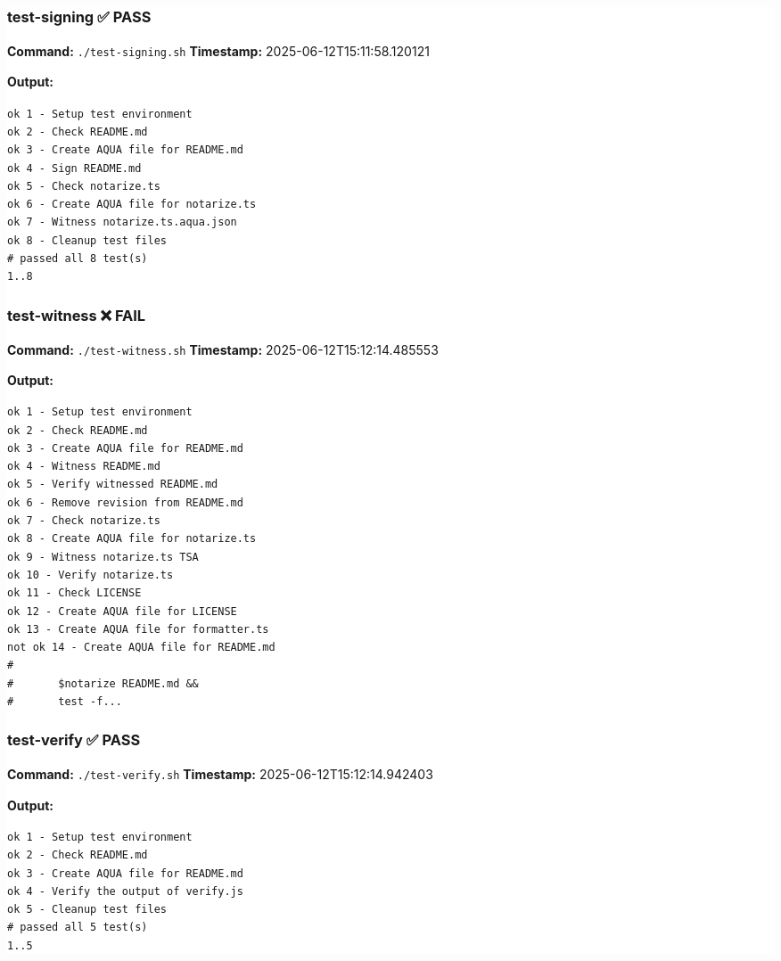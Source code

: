 ### test-signing ✅ PASS

**Command:** `./test-signing.sh`
**Timestamp:** 2025-06-12T15:11:58.120121

**Output:**
```
ok 1 - Setup test environment
ok 2 - Check README.md
ok 3 - Create AQUA file for README.md
ok 4 - Sign README.md
ok 5 - Check notarize.ts
ok 6 - Create AQUA file for notarize.ts
ok 7 - Witness notarize.ts.aqua.json
ok 8 - Cleanup test files
# passed all 8 test(s)
1..8

```

### test-witness ❌ FAIL

**Command:** `./test-witness.sh`
**Timestamp:** 2025-06-12T15:12:14.485553

**Output:**
```
ok 1 - Setup test environment
ok 2 - Check README.md
ok 3 - Create AQUA file for README.md
ok 4 - Witness README.md
ok 5 - Verify witnessed README.md
ok 6 - Remove revision from README.md
ok 7 - Check notarize.ts
ok 8 - Create AQUA file for notarize.ts
ok 9 - Witness notarize.ts TSA
ok 10 - Verify notarize.ts
ok 11 - Check LICENSE
ok 12 - Create AQUA file for LICENSE
ok 13 - Create AQUA file for formatter.ts
not ok 14 - Create AQUA file for README.md
#	
#	    $notarize README.md &&
#	    test -f...
```

### test-verify ✅ PASS

**Command:** `./test-verify.sh`
**Timestamp:** 2025-06-12T15:12:14.942403

**Output:**
```
ok 1 - Setup test environment
ok 2 - Check README.md
ok 3 - Create AQUA file for README.md
ok 4 - Verify the output of verify.js
ok 5 - Cleanup test files
# passed all 5 test(s)
1..5

```

